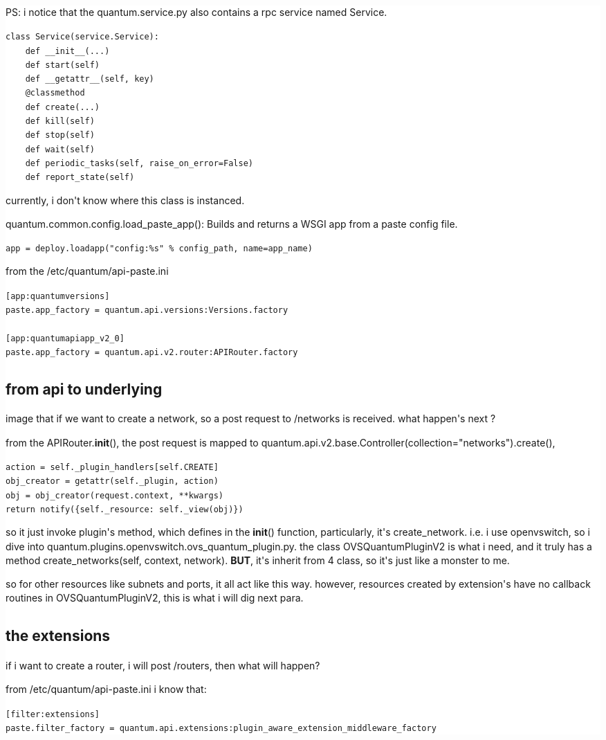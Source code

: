 PS: i notice that the quantum.service.py also contains a rpc service named Service.
    
    class Service(service.Service):
        def __init__(...)
        def start(self)
        def __getattr__(self, key)
        @classmethod
        def create(...)
        def kill(self)
        def stop(self)
        def wait(self)
        def periodic_tasks(self, raise_on_error=False)
        def report_state(self)
        
currently, i don't know where this class is instanced.

quantum.common.config.load_paste_app(): Builds and returns a WSGI app from a paste config file.

    app = deploy.loadapp("config:%s" % config_path, name=app_name)
    
from the /etc/quantum/api-paste.ini

    [app:quantumversions]
    paste.app_factory = quantum.api.versions:Versions.factory

    [app:quantumapiapp_v2_0]
    paste.app_factory = quantum.api.v2.router:APIRouter.factory

## from api to underlying
image that if we want to create a network, so a post request to /networks is received. what happen's next ?

from the APIRouter.__init__(), the post request is mapped to quantum.api.v2.base.Controller(collection="networks").create(), 

    action = self._plugin_handlers[self.CREATE]
    obj_creator = getattr(self._plugin, action)
    obj = obj_creator(request.context, **kwargs)
    return notify({self._resource: self._view(obj)})
    
so it just invoke plugin's method, which defines in the __init__() function, particularly, it's create_network. i.e. i use openvswitch, so i dive into quantum.plugins.openvswitch.ovs_quantum_plugin.py. the class OVSQuantumPluginV2 is what i need, and it truly has a method create_networks(self, context, network). **BUT**, it's inherit from 4 class, so it's just like a monster to me.

so for other resources like subnets and ports, it all act like this way. however, resources created by extension's have no callback routines in OVSQuantumPluginV2, this is what i will dig next para.

## the extensions
if i want to create a router, i will post /routers, then what will happen?

from /etc/quantum/api-paste.ini i know that:

    [filter:extensions]
    paste.filter_factory = quantum.api.extensions:plugin_aware_extension_middleware_factory
